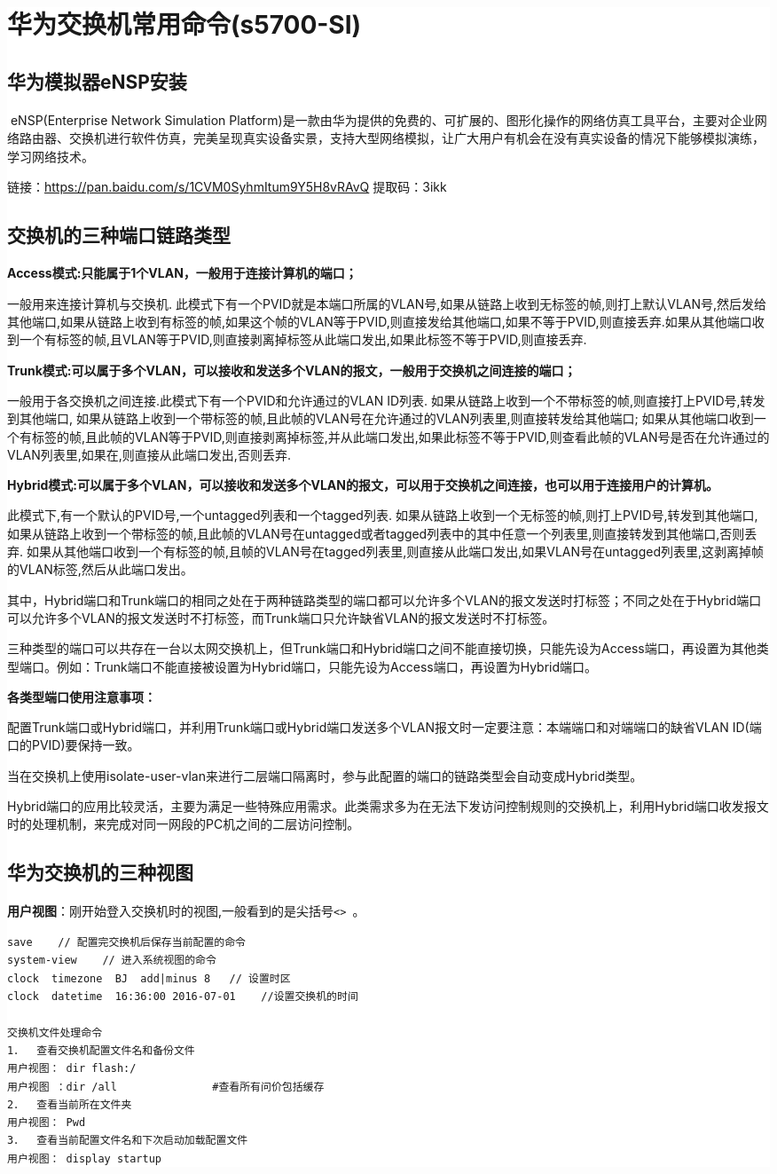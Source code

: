 # 华为交换机常用命令(s5700-SI)





## 华为模拟器eNSP安装

​		eNSP(Enterprise Network Simulation Platform)是一款由华为提供的免费的、可扩展的、图形化操作的网络仿真工具平台，主要对企业网络路由器、交换机进行软件仿真，完美呈现真实设备实景，支持大型网络模拟，让广大用户有机会在没有真实设备的情况下能够模拟演练，学习网络技术。

链接：https://pan.baidu.com/s/1CVM0SyhmItum9Y5H8vRAvQ 
提取码：3ikk



## 交换机的三种端口链路类型

**Access模式:只能属于1个VLAN，一般用于连接计算机的端口；**

一般用来连接计算机与交换机. 此模式下有一个PVID就是本端口所属的VLAN号,如果从链路上收到无标签的帧,则打上默认VLAN号,然后发给其他端口,如果从链路上收到有标签的帧,如果这个帧的VLAN等于PVID,则直接发给其他端口,如果不等于PVID,则直接丢弃.如果从其他端口收到一个有标签的帧,且VLAN等于PVID,则直接剥离掉标签从此端口发出,如果此标签不等于PVID,则直接丢弃.

**Trunk模式:可以属于多个VLAN，可以接收和发送多个VLAN的报文，一般用于交换机之间连接的端口；**

一般用于各交换机之间连接.此模式下有一个PVID和允许通过的VLAN ID列表. 如果从链路上收到一个不带标签的帧,则直接打上PVID号,转发到其他端口, 如果从链路上收到一个带标签的帧,且此帧的VLAN号在允许通过的VLAN列表里,则直接转发给其他端口; 如果从其他端口收到一个有标签的帧,且此帧的VLAN等于PVID,则直接剥离掉标签,并从此端口发出,如果此标签不等于PVID,则查看此帧的VLAN号是否在允许通过的VLAN列表里,如果在,则直接从此端口发出,否则丢弃.

**Hybrid模式:可以属于多个VLAN，可以接收和发送多个VLAN的报文，可以用于交换机之间连接，也可以用于连接用户的计算机。**

此模式下,有一个默认的PVID号,一个untagged列表和一个tagged列表. 如果从链路上收到一个无标签的帧,则打上PVID号,转发到其他端口,如果从链路上收到一个带标签的帧,且此帧的VLAN号在untagged或者tagged列表中的其中任意一个列表里,则直接转发到其他端口,否则丢弃. 如果从其他端口收到一个有标签的帧,且帧的VLAN号在tagged列表里,则直接从此端口发出,如果VLAN号在untagged列表里,这剥离掉帧的VLAN标签,然后从此端口发出。



其中，Hybrid端口和Trunk端口的相同之处在于两种链路类型的端口都可以允许多个VLAN的报文发送时打标签；不同之处在于Hybrid端口可以允许多个VLAN的报文发送时不打标签，而Trunk端口只允许缺省VLAN的报文发送时不打标签。

三种类型的端口可以共存在一台以太网交换机上，但Trunk端口和Hybrid端口之间不能直接切换，只能先设为Access端口，再设置为其他类型端口。例如：Trunk端口不能直接被设置为Hybrid端口，只能先设为Access端口，再设置为Hybrid端口。

**各类型端口使用注意事项：**

配置Trunk端口或Hybrid端口，并利用Trunk端口或Hybrid端口发送多个VLAN报文时一定要注意：本端端口和对端端口的缺省VLAN ID(端口的PVID)要保持一致。

当在交换机上使用isolate-user-vlan来进行二层端口隔离时，参与此配置的端口的链路类型会自动变成Hybrid类型。

Hybrid端口的应用比较灵活，主要为满足一些特殊应用需求。此类需求多为在无法下发访问控制规则的交换机上，利用Hybrid端口收发报文时的处理机制，来完成对同一网段的PC机之间的二层访问控制。





## 华为交换机的三种视图

**用户视图**：刚开始登入交换机时的视图,一般看到的是尖括号`<> `。

```
save    // 配置完交换机后保存当前配置的命令
system-view    // 进入系统视图的命令
clock  timezone  BJ  add|minus 8   // 设置时区
clock  datetime  16:36:00 2016-07-01    //设置交换机的时间

交换机文件处理命令
1．  查看交换机配置文件名和备份文件
用户视图： dir flash:/ 
用户视图 ：dir /all               #查看所有问价包括缓存
2．  查看当前所在文件夹
用户视图： Pwd
3．  查看当前配置文件名和下次启动加载配置文件
用户视图： display startup
```